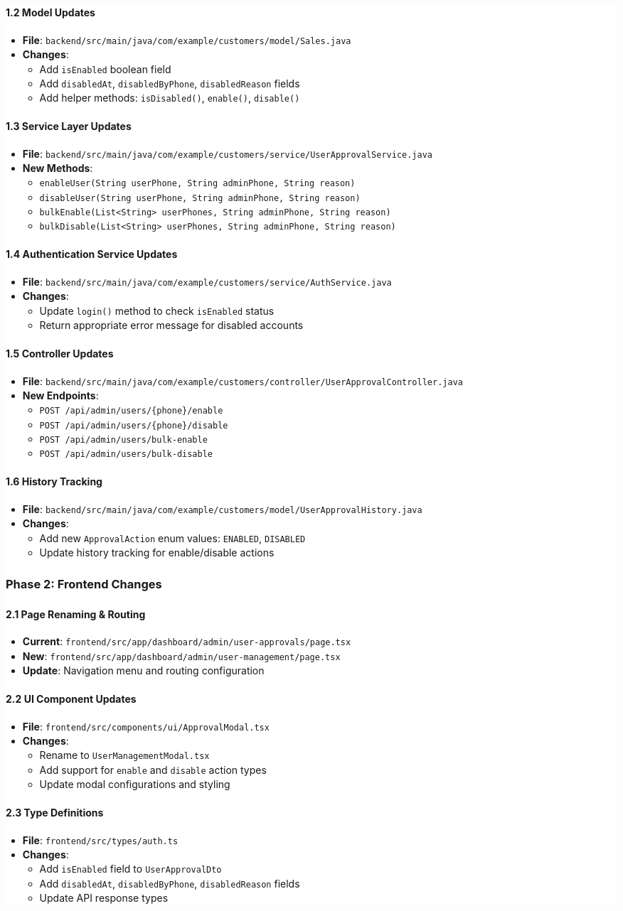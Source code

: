#### **1.2 Model Updates**
- **File**: `backend/src/main/java/com/example/customers/model/Sales.java`
- **Changes**:
  - Add `isEnabled` boolean field
  - Add `disabledAt`, `disabledByPhone`, `disabledReason` fields
  - Add helper methods: `isDisabled()`, `enable()`, `disable()`

#### **1.3 Service Layer Updates**
- **File**: `backend/src/main/java/com/example/customers/service/UserApprovalService.java`
- **New Methods**:
  - `enableUser(String userPhone, String adminPhone, String reason)`
  - `disableUser(String userPhone, String adminPhone, String reason)`
  - `bulkEnable(List<String> userPhones, String adminPhone, String reason)`
  - `bulkDisable(List<String> userPhones, String adminPhone, String reason)`

#### **1.4 Authentication Service Updates**
- **File**: `backend/src/main/java/com/example/customers/service/AuthService.java`
- **Changes**:
  - Update `login()` method to check `isEnabled` status
  - Return appropriate error message for disabled accounts

#### **1.5 Controller Updates**
- **File**: `backend/src/main/java/com/example/customers/controller/UserApprovalController.java`
- **New Endpoints**:
  - `POST /api/admin/users/{phone}/enable`
  - `POST /api/admin/users/{phone}/disable`
  - `POST /api/admin/users/bulk-enable`
  - `POST /api/admin/users/bulk-disable`

#### **1.6 History Tracking**
- **File**: `backend/src/main/java/com/example/customers/model/UserApprovalHistory.java`
- **Changes**:
  - Add new `ApprovalAction` enum values: `ENABLED`, `DISABLED`
  - Update history tracking for enable/disable actions

### **Phase 2: Frontend Changes**

#### **2.1 Page Renaming & Routing**
- **Current**: `frontend/src/app/dashboard/admin/user-approvals/page.tsx`
- **New**: `frontend/src/app/dashboard/admin/user-management/page.tsx`
- **Update**: Navigation menu and routing configuration

#### **2.2 UI Component Updates**
- **File**: `frontend/src/components/ui/ApprovalModal.tsx`
- **Changes**:
  - Rename to `UserManagementModal.tsx`
  - Add support for `enable` and `disable` action types
  - Update modal configurations and styling

#### **2.3 Type Definitions**
- **File**: `frontend/src/types/auth.ts`
- **Changes**:
  - Add `isEnabled` field to `UserApprovalDto`
  - Add `disabledAt`, `disabledByPhone`, `disabledReason` fields
  - Update API response types
